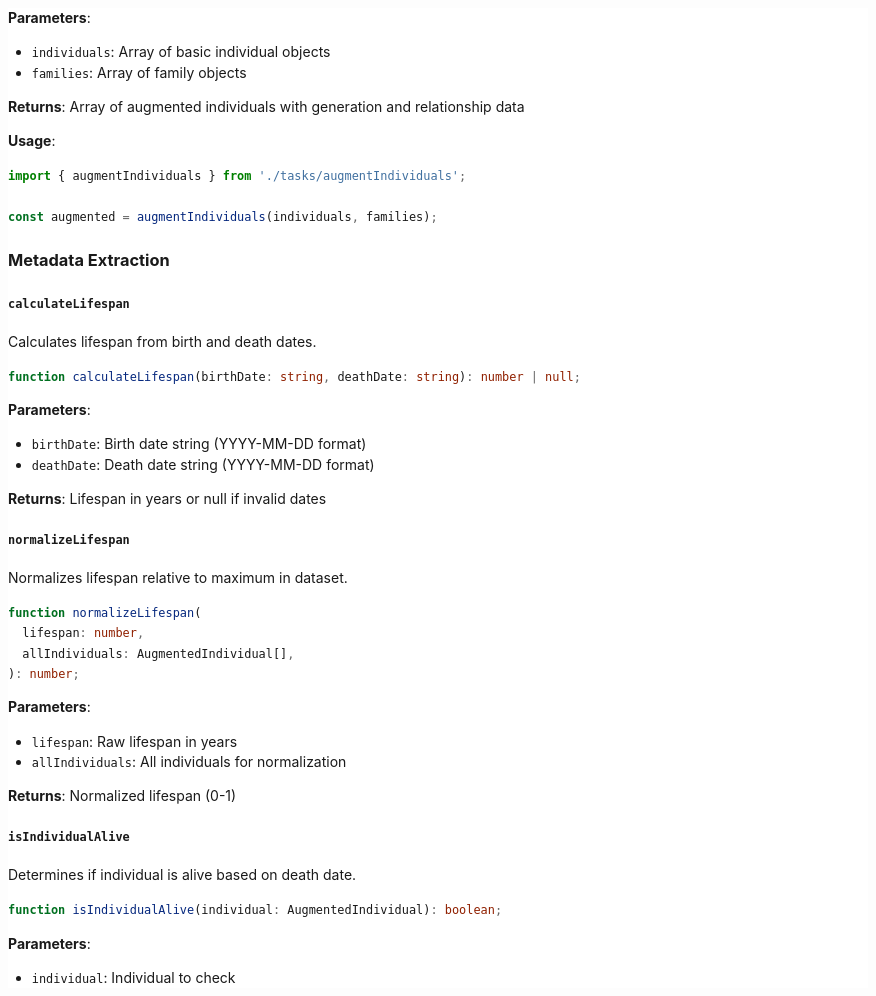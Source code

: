 **Parameters**:

- `individuals`: Array of basic individual objects
- `families`: Array of family objects

**Returns**: Array of augmented individuals with generation and relationship data

**Usage**:

```typescript
import { augmentIndividuals } from './tasks/augmentIndividuals';

const augmented = augmentIndividuals(individuals, families);
```

### Metadata Extraction

#### `calculateLifespan`

Calculates lifespan from birth and death dates.

```typescript
function calculateLifespan(birthDate: string, deathDate: string): number | null;
```

**Parameters**:

- `birthDate`: Birth date string (YYYY-MM-DD format)
- `deathDate`: Death date string (YYYY-MM-DD format)

**Returns**: Lifespan in years or null if invalid dates

#### `normalizeLifespan`

Normalizes lifespan relative to maximum in dataset.

```typescript
function normalizeLifespan(
  lifespan: number,
  allIndividuals: AugmentedIndividual[],
): number;
```

**Parameters**:

- `lifespan`: Raw lifespan in years
- `allIndividuals`: All individuals for normalization

**Returns**: Normalized lifespan (0-1)

#### `isIndividualAlive`

Determines if individual is alive based on death date.

```typescript
function isIndividualAlive(individual: AugmentedIndividual): boolean;
```

**Parameters**:

- `individual`: Individual to check
